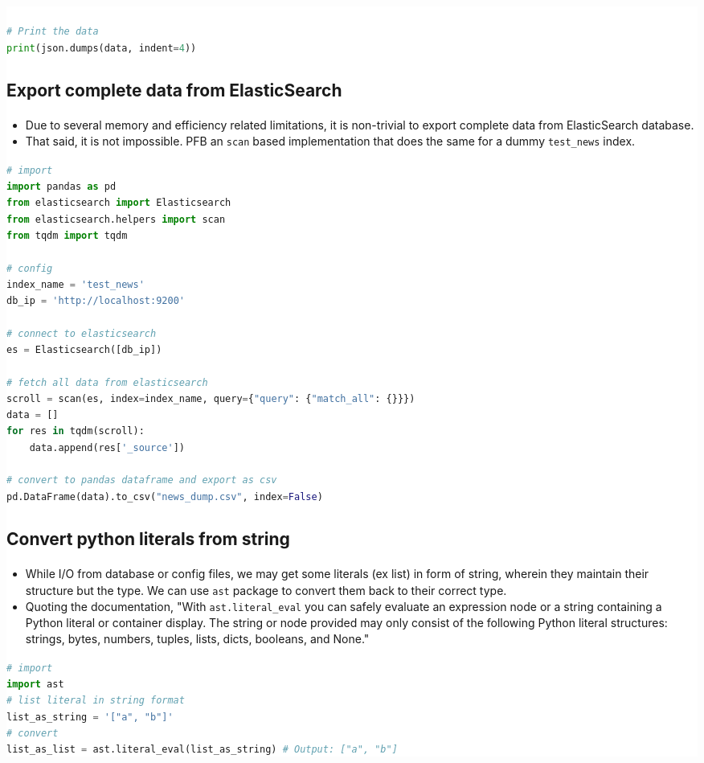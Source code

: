 ``` python linenums="1"

# Print the data
print(json.dumps(data, indent=4))
```

## Export complete data from ElasticSearch

- Due to several memory and efficiency related limitations, it is non-trivial to export complete data from ElasticSearch database.
- That said, it is not impossible. PFB an `scan` based implementation that does the same for a dummy `test_news` index.

``` python linenums="1"
# import 
import pandas as pd
from elasticsearch import Elasticsearch
from elasticsearch.helpers import scan
from tqdm import tqdm

# config
index_name = 'test_news'
db_ip = 'http://localhost:9200'

# connect to elasticsearch
es = Elasticsearch([db_ip])

# fetch all data from elasticsearch
scroll = scan(es, index=index_name, query={"query": {"match_all": {}}})
data = []
for res in tqdm(scroll):
    data.append(res['_source'])

# convert to pandas dataframe and export as csv
pd.DataFrame(data).to_csv("news_dump.csv", index=False)
```

## Convert python literals from string 

- While I/O from database or config files, we may get some literals (ex list) in form of string, wherein they maintain their structure but the type. We can use `ast` package to convert them back to their correct type.
- Quoting the documentation, "With `ast.literal_eval` you can safely evaluate an expression node or a string containing a Python literal or container display. The string or node provided may only consist of the following Python literal structures: strings, bytes, numbers, tuples, lists, dicts, booleans, and None."

``` python linenums="1"
# import
import ast
# list literal in string format
list_as_string = '["a", "b"]'
# convert
list_as_list = ast.literal_eval(list_as_string) # Output: ["a", "b"]
```

